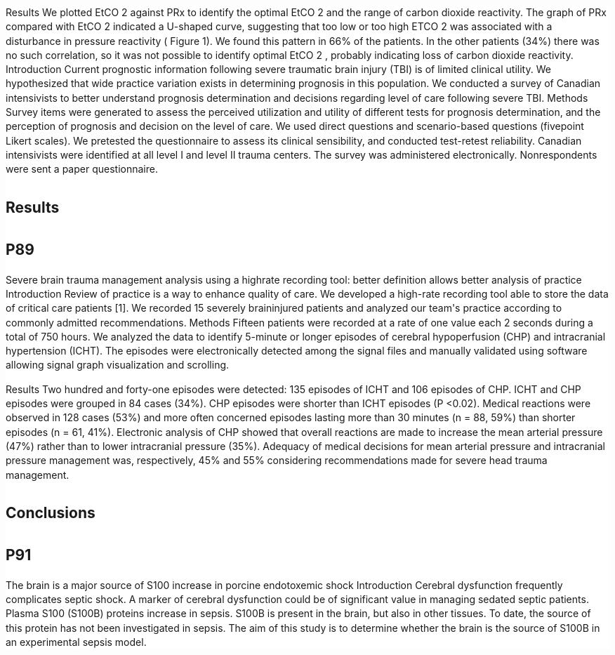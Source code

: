 Results We plotted EtCO 2 against PRx to identify the optimal EtCO 2 and the range of carbon dioxide reactivity. The graph of PRx compared with EtCO 2 indicated a U-shaped curve, suggesting that too low or too high ETCO 2 was associated with a disturbance in pressure reactivity ( Figure 1). We found this pattern in 66% of the patients. In the other patients (34%) there was no such correlation, so it was not possible to identify optimal EtCO 2 , probably indicating loss of carbon dioxide reactivity.  Introduction Current prognostic information following severe traumatic brain injury (TBI) is of limited clinical utility. We hypothesized that wide practice variation exists in determining prognosis in this population. We conducted a survey of Canadian intensivists to better understand prognosis determination and decisions regarding level of care following severe TBI. Methods Survey items were generated to assess the perceived utilization and utility of different tests for prognosis determination, and the perception of prognosis and decision on the level of care. We used direct questions and scenario-based questions (fivepoint Likert scales). We pretested the questionnaire to assess its clinical sensibility, and conducted test-retest reliability. Canadian intensivists were identified at all level I and level II trauma centers. The survey was administered electronically. Nonrespondents were sent a paper questionnaire. 


## Results


## P89

Severe brain trauma management analysis using a highrate recording tool: better definition allows better analysis of practice Introduction Review of practice is a way to enhance quality of care. We developed a high-rate recording tool able to store the data of critical care patients [1]. We recorded 15 severely braininjured patients and analyzed our team's practice according to commonly admitted recommendations. Methods Fifteen patients were recorded at a rate of one value each 2 seconds during a total of 750 hours. We analyzed the data to identify 5-minute or longer episodes of cerebral hypoperfusion (CHP) and intracranial hypertension (ICHT). The episodes were electronically detected among the signal files and manually validated using software allowing signal graph visualization and scrolling.

Results Two hundred and forty-one episodes were detected: 135 episodes of ICHT and 106 episodes of CHP. ICHT and CHP episodes were grouped in 84 cases (34%). CHP episodes were shorter than ICHT episodes (P <0.02). Medical reactions were observed in 128 cases (53%) and more often concerned episodes lasting more than 30 minutes (n = 88, 59%) than shorter episodes (n = 61, 41%). Electronic analysis of CHP showed that overall reactions are made to increase the mean arterial pressure (47%) rather than to lower intracranial pressure (35%). Adequacy of medical decisions for mean arterial pressure and intracranial pressure management was, respectively, 45% and 55% considering recommendations made for severe head trauma management. 


## Conclusions


## P91

The brain is a major source of S100 increase in porcine endotoxemic shock Introduction Cerebral dysfunction frequently complicates septic shock. A marker of cerebral dysfunction could be of significant value in managing sedated septic patients. Plasma S100 (S100B) proteins increase in sepsis. S100B is present in the brain, but also in other tissues. To date, the source of this protein has not been investigated in sepsis. The aim of this study is to determine whether the brain is the source of S100B in an experimental sepsis model.

